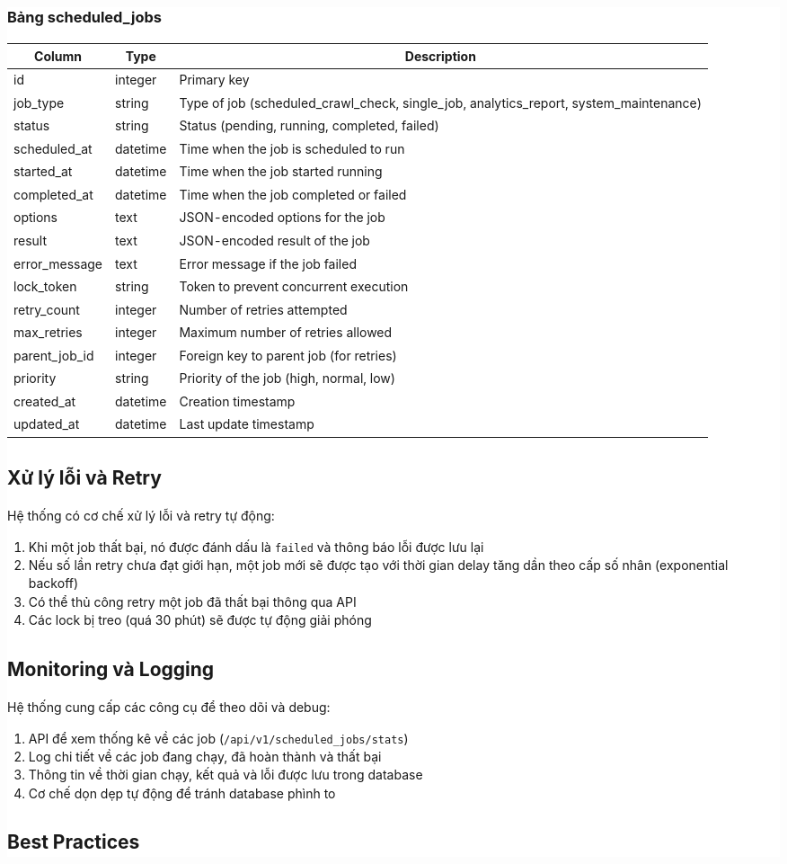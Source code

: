 ### Bảng scheduled_jobs

| Column | Type | Description |
|--------|------|-------------|
| id | integer | Primary key |
| job_type | string | Type of job (scheduled_crawl_check, single_job, analytics_report, system_maintenance) |
| status | string | Status (pending, running, completed, failed) |
| scheduled_at | datetime | Time when the job is scheduled to run |
| started_at | datetime | Time when the job started running |
| completed_at | datetime | Time when the job completed or failed |
| options | text | JSON-encoded options for the job |
| result | text | JSON-encoded result of the job |
| error_message | text | Error message if the job failed |
| lock_token | string | Token to prevent concurrent execution |
| retry_count | integer | Number of retries attempted |
| max_retries | integer | Maximum number of retries allowed |
| parent_job_id | integer | Foreign key to parent job (for retries) |
| priority | string | Priority of the job (high, normal, low) |
| created_at | datetime | Creation timestamp |
| updated_at | datetime | Last update timestamp |

## Xử lý lỗi và Retry

Hệ thống có cơ chế xử lý lỗi và retry tự động:

1. Khi một job thất bại, nó được đánh dấu là `failed` và thông báo lỗi được lưu lại
2. Nếu số lần retry chưa đạt giới hạn, một job mới sẽ được tạo với thời gian delay tăng dần theo cấp số nhân (exponential backoff)
3. Có thể thủ công retry một job đã thất bại thông qua API
4. Các lock bị treo (quá 30 phút) sẽ được tự động giải phóng

## Monitoring và Logging

Hệ thống cung cấp các công cụ để theo dõi và debug:

1. API để xem thống kê về các job (`/api/v1/scheduled_jobs/stats`)
2. Log chi tiết về các job đang chạy, đã hoàn thành và thất bại
3. Thông tin về thời gian chạy, kết quả và lỗi được lưu trong database
4. Cơ chế dọn dẹp tự động để tránh database phình to

## Best Practices
